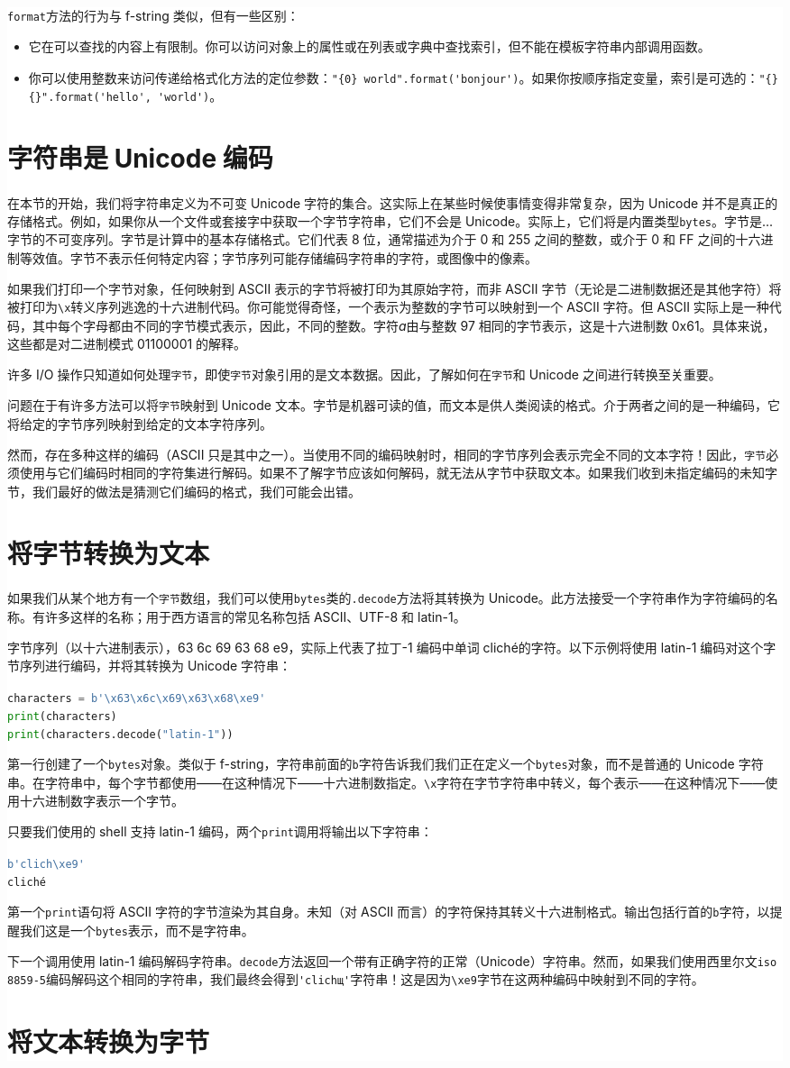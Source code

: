 `format`方法的行为与 f-string 类似，但有一些区别：

+   它在可以查找的内容上有限制。你可以访问对象上的属性或在列表或字典中查找索引，但不能在模板字符串内部调用函数。

+   你可以使用整数来访问传递给格式化方法的定位参数：`"{0} world".format('bonjour')`。如果你按顺序指定变量，索引是可选的：`"{} {}".format('hello', 'world')`。

# 字符串是 Unicode 编码

在本节的开始，我们将字符串定义为不可变 Unicode 字符的集合。这实际上在某些时候使事情变得非常复杂，因为 Unicode 并不是真正的存储格式。例如，如果你从一个文件或套接字中获取一个字节字符串，它们不会是 Unicode。实际上，它们将是内置类型`bytes`。字节是...字节的不可变序列。字节是计算中的基本存储格式。它们代表 8 位，通常描述为介于 0 和 255 之间的整数，或介于 0 和 FF 之间的十六进制等效值。字节不表示任何特定内容；字节序列可能存储编码字符串的字符，或图像中的像素。

如果我们打印一个字节对象，任何映射到 ASCII 表示的字节将被打印为其原始字符，而非 ASCII 字节（无论是二进制数据还是其他字符）将被打印为`\x`转义序列逃逸的十六进制代码。你可能觉得奇怪，一个表示为整数的字节可以映射到一个 ASCII 字符。但 ASCII 实际上是一种代码，其中每个字母都由不同的字节模式表示，因此，不同的整数。字符*a*由与整数 97 相同的字节表示，这是十六进制数 0x61。具体来说，这些都是对二进制模式 01100001 的解释。

许多 I/O 操作只知道如何处理`字节`，即使`字节`对象引用的是文本数据。因此，了解如何在`字节`和 Unicode 之间进行转换至关重要。

问题在于有许多方法可以将`字节`映射到 Unicode 文本。字节是机器可读的值，而文本是供人类阅读的格式。介于两者之间的是一种编码，它将给定的字节序列映射到给定的文本字符序列。

然而，存在多种这样的编码（ASCII 只是其中之一）。当使用不同的编码映射时，相同的字节序列会表示完全不同的文本字符！因此，`字节`必须使用与它们编码时相同的字符集进行解码。如果不了解字节应该如何解码，就无法从字节中获取文本。如果我们收到未指定编码的未知字节，我们最好的做法是猜测它们编码的格式，我们可能会出错。

# 将字节转换为文本

如果我们从某个地方有一个`字节`数组，我们可以使用`bytes`类的`.decode`方法将其转换为 Unicode。此方法接受一个字符串作为字符编码的名称。有许多这样的名称；用于西方语言的常见名称包括 ASCII、UTF-8 和 latin-1。

字节序列（以十六进制表示），63 6c 69 63 68 e9，实际上代表了拉丁-1 编码中单词 cliché的字符。以下示例将使用 latin-1 编码对这个字节序列进行编码，并将其转换为 Unicode 字符串：

```py
characters = b'\x63\x6c\x69\x63\x68\xe9' 
print(characters) 
print(characters.decode("latin-1")) 
```

第一行创建了一个`bytes`对象。类似于 f-string，字符串前面的`b`字符告诉我们我们正在定义一个`bytes`对象，而不是普通的 Unicode 字符串。在字符串中，每个字节都使用——在这种情况下——十六进制数指定。`\x`字符在字节字符串中转义，每个表示——在这种情况下——使用十六进制数字表示一个字节。

只要我们使用的 shell 支持 latin-1 编码，两个`print`调用将输出以下字符串：

```py
b'clich\xe9'
cliché  
```

第一个`print`语句将 ASCII 字符的字节渲染为其自身。未知（对 ASCII 而言）的字符保持其转义十六进制格式。输出包括行首的`b`字符，以提醒我们这是一个`bytes`表示，而不是字符串。

下一个调用使用 latin-1 编码解码字符串。`decode`方法返回一个带有正确字符的正常（Unicode）字符串。然而，如果我们使用西里尔文`iso8859-5`编码解码这个相同的字符串，我们最终会得到`'clichщ'`字符串！这是因为`\xe9`字节在这两种编码中映射到不同的字符。 

# 将文本转换为字节
